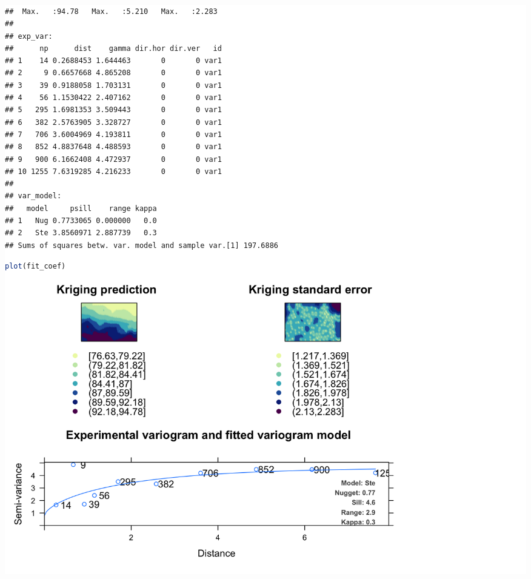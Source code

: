 ```
##  Max.   :94.78   Max.   :5.210   Max.   :2.283  
## 
## exp_var:
##      np      dist    gamma dir.hor dir.ver   id
## 1    14 0.2688453 1.644463       0       0 var1
## 2     9 0.6657668 4.865208       0       0 var1
## 3    39 0.9188058 1.703131       0       0 var1
## 4    56 1.1530422 2.407162       0       0 var1
## 5   295 1.6981353 3.509443       0       0 var1
## 6   382 2.5763905 3.328727       0       0 var1
## 7   706 3.6004969 4.193811       0       0 var1
## 8   852 4.8837648 4.488593       0       0 var1
## 9   900 6.1662408 4.472937       0       0 var1
## 10 1255 7.6319285 4.216233       0       0 var1
## 
## var_model:
##   model     psill    range kappa
## 1   Nug 0.7733065 0.000000   0.0
## 2   Ste 3.8560971 2.887739   0.3
## Sums of squares betw. var. model and sample var.[1] 197.6886
```



```r
plot(fit_coef)
```

<img src="11-day-11_files/figure-html/unnamed-chunk-22-1.png" width="672" />
